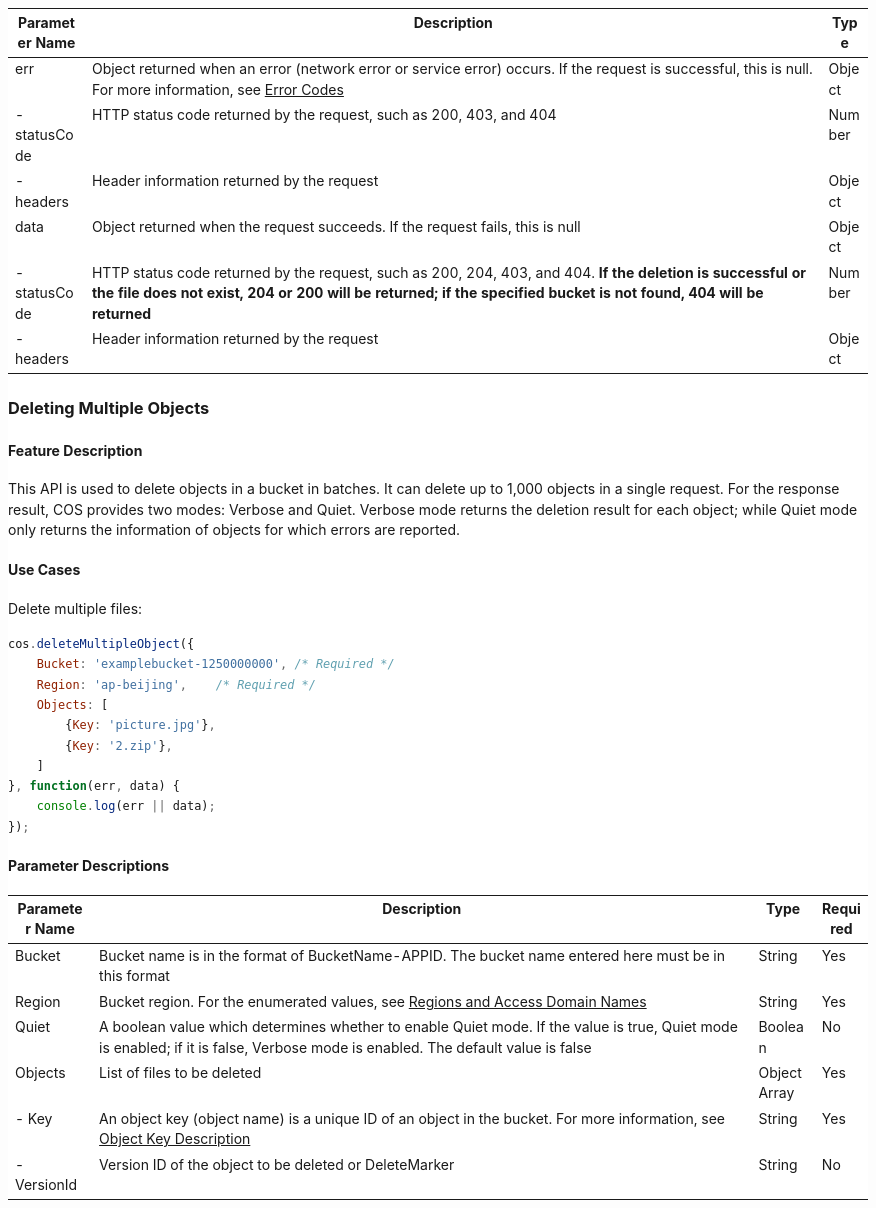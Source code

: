 | Parameter Name | Description | Type |
| ------------ | ------------------------------------------------------------ | ------ |
| err | Object returned when an error (network error or service error) occurs. If the request is successful, this is null. For more information, see [Error Codes](https://intl.cloud.tencent.com/document/product/436/7730) | Object |
| - statusCode | HTTP status code returned by the request, such as 200, 403, and 404 | Number |
| - headers | Header information returned by the request | Object |
| data | Object returned when the request succeeds. If the request fails, this is null | Object |
| - statusCode | HTTP status code returned by the request, such as 200, 204, 403, and 404. **If the deletion is successful or the file does not exist, 204 or 200 will be returned; if the specified bucket is not found, 404 will be returned** | Number |
| - headers | Header information returned by the request | Object |

### Deleting Multiple Objects

#### Feature Description

This API is used to delete objects in a bucket in batches. It can delete up to 1,000 objects in a single request. For the response result, COS provides two modes: Verbose and Quiet. Verbose mode returns the deletion result for each object; while Quiet mode only returns the information of objects for which errors are reported.

#### Use Cases

Delete multiple files:

```js
cos.deleteMultipleObject({
    Bucket: 'examplebucket-1250000000', /* Required */
    Region: 'ap-beijing',    /* Required */
    Objects: [
        {Key: 'picture.jpg'},
        {Key: '2.zip'},
    ]
}, function(err, data) {
    console.log(err || data);
});
```

#### Parameter Descriptions

| Parameter Name | Description | Type | Required |
| ----------- | ------------------------------------------------------------ | ----------- | ---- |
| Bucket  | Bucket name is in the format of BucketName-APPID. The bucket name entered here must be in this format | String | Yes |
| Region | Bucket region. For the enumerated values, see [Regions and Access Domain Names](https://intl.cloud.tencent.com/document/product/436/6224) | String | Yes |
| Quiet | A boolean value which determines whether to enable Quiet mode. If the value is true, Quiet mode is enabled; if it is false, Verbose mode is enabled. The default value is false | Boolean | No |
| Objects | List of files to be deleted | ObjectArray | Yes |
| - Key | An object key (object name) is a unique ID of an object in the bucket. For more information, see [Object Key Description](https://intl.cloud.tencent.com/document/product/436/13324) | String | Yes |
| - VersionId | Version ID of the object to be deleted or DeleteMarker | String | No |
